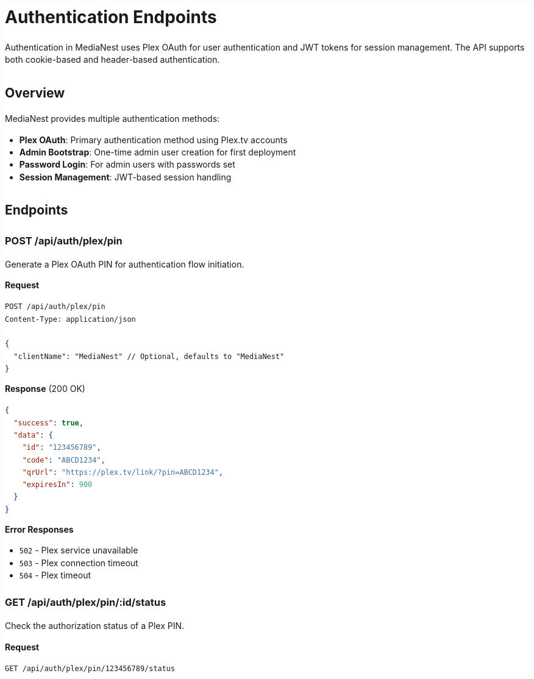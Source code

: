 # Authentication Endpoints

Authentication in MediaNest uses Plex OAuth for user authentication and JWT tokens for session management. The API supports both cookie-based and header-based authentication.

## Overview

MediaNest provides multiple authentication methods:
- **Plex OAuth**: Primary authentication method using Plex.tv accounts
- **Admin Bootstrap**: One-time admin user creation for first deployment
- **Password Login**: For admin users with passwords set
- **Session Management**: JWT-based session handling

## Endpoints

### POST /api/auth/plex/pin

Generate a Plex OAuth PIN for authentication flow initiation.

**Request**
```http
POST /api/auth/plex/pin
Content-Type: application/json

{
  "clientName": "MediaNest" // Optional, defaults to "MediaNest"
}
```

**Response** (200 OK)
```json
{
  "success": true,
  "data": {
    "id": "123456789",
    "code": "ABCD1234",
    "qrUrl": "https://plex.tv/link/?pin=ABCD1234",
    "expiresIn": 900
  }
}
```

**Error Responses**
- `502` - Plex service unavailable
- `503` - Plex connection timeout
- `504` - Plex timeout

### GET /api/auth/plex/pin/:id/status

Check the authorization status of a Plex PIN.

**Request**
```http
GET /api/auth/plex/pin/123456789/status
```
